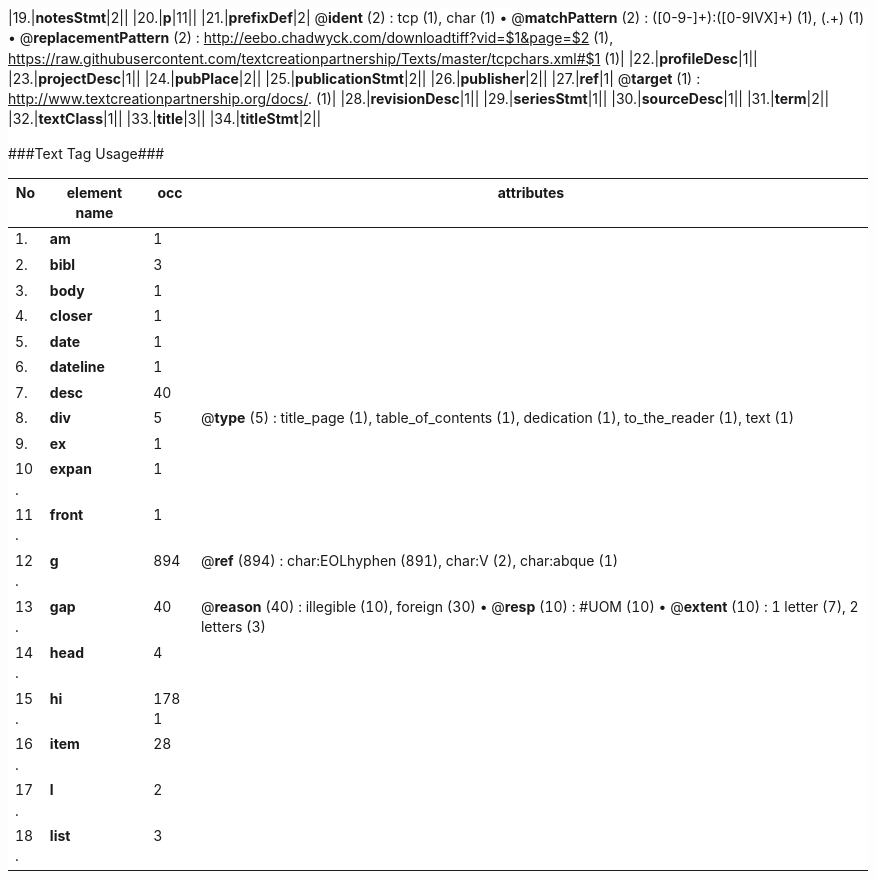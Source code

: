|19.|__notesStmt__|2||
|20.|__p__|11||
|21.|__prefixDef__|2| @__ident__ (2) : tcp (1), char (1)  •  @__matchPattern__ (2) : ([0-9\-]+):([0-9IVX]+) (1), (.+) (1)  •  @__replacementPattern__ (2) : http://eebo.chadwyck.com/downloadtiff?vid=$1&page=$2 (1), https://raw.githubusercontent.com/textcreationpartnership/Texts/master/tcpchars.xml#$1 (1)|
|22.|__profileDesc__|1||
|23.|__projectDesc__|1||
|24.|__pubPlace__|2||
|25.|__publicationStmt__|2||
|26.|__publisher__|2||
|27.|__ref__|1| @__target__ (1) : http://www.textcreationpartnership.org/docs/. (1)|
|28.|__revisionDesc__|1||
|29.|__seriesStmt__|1||
|30.|__sourceDesc__|1||
|31.|__term__|2||
|32.|__textClass__|1||
|33.|__title__|3||
|34.|__titleStmt__|2||


###Text Tag Usage###

|No|element name|occ|attributes|
|---|---|---|---|
|1.|__am__|1||
|2.|__bibl__|3||
|3.|__body__|1||
|4.|__closer__|1||
|5.|__date__|1||
|6.|__dateline__|1||
|7.|__desc__|40||
|8.|__div__|5| @__type__ (5) : title_page (1), table_of_contents (1), dedication (1), to_the_reader (1), text (1)|
|9.|__ex__|1||
|10.|__expan__|1||
|11.|__front__|1||
|12.|__g__|894| @__ref__ (894) : char:EOLhyphen (891), char:V (2), char:abque (1)|
|13.|__gap__|40| @__reason__ (40) : illegible (10), foreign (30)  •  @__resp__ (10) : #UOM (10)  •  @__extent__ (10) : 1 letter (7), 2 letters (3)|
|14.|__head__|4||
|15.|__hi__|1781||
|16.|__item__|28||
|17.|__l__|2||
|18.|__list__|3||